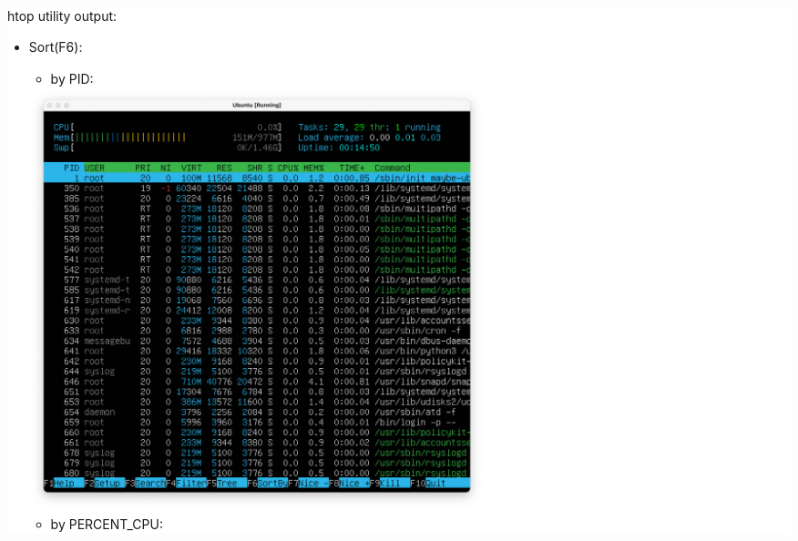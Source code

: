 htop utility output:

- Sort(F6):

   - by PID:

  <img src="../src/pics/9/9.4.png" alt="1" width="500"/>
  
  - by PERCENT_CPU:
  
